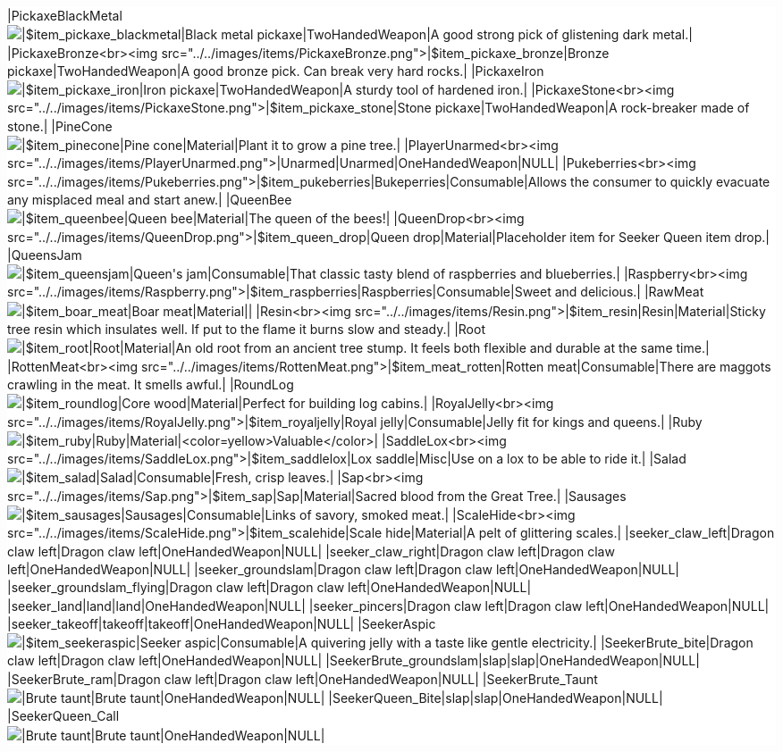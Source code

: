 |PickaxeBlackMetal<br><img src="../../images/items/PickaxeBlackMetal.png">|$item_pickaxe_blackmetal|Black metal pickaxe|TwoHandedWeapon|A good strong pick of glistening dark metal.|
|PickaxeBronze<br><img src="../../images/items/PickaxeBronze.png">|$item_pickaxe_bronze|Bronze pickaxe|TwoHandedWeapon|A good bronze pick. Can break very hard rocks.|
|PickaxeIron<br><img src="../../images/items/PickaxeIron.png">|$item_pickaxe_iron|Iron pickaxe|TwoHandedWeapon|A sturdy tool of hardened iron.|
|PickaxeStone<br><img src="../../images/items/PickaxeStone.png">|$item_pickaxe_stone|Stone pickaxe|TwoHandedWeapon|A rock-breaker made of stone.|
|PineCone<br><img src="../../images/items/PineCone.png">|$item_pinecone|Pine cone|Material|Plant it to grow a pine tree.|
|PlayerUnarmed<br><img src="../../images/items/PlayerUnarmed.png">|Unarmed|Unarmed|OneHandedWeapon|NULL|
|Pukeberries<br><img src="../../images/items/Pukeberries.png">|$item_pukeberries|Bukeperries|Consumable|Allows the consumer to quickly evacuate any misplaced meal and start anew.|
|QueenBee<br><img src="../../images/items/QueenBee.png">|$item_queenbee|Queen bee|Material|The queen of the bees!|
|QueenDrop<br><img src="../../images/items/QueenDrop.png">|$item_queen_drop|Queen drop|Material|Placeholder item for Seeker Queen item drop.|
|QueensJam<br><img src="../../images/items/QueensJam.png">|$item_queensjam|Queen's jam|Consumable|That classic tasty blend of raspberries and blueberries.|
|Raspberry<br><img src="../../images/items/Raspberry.png">|$item_raspberries|Raspberries|Consumable|Sweet and delicious.|
|RawMeat<br><img src="../../images/items/RawMeat.png">|$item_boar_meat|Boar meat|Material||
|Resin<br><img src="../../images/items/Resin.png">|$item_resin|Resin|Material|Sticky tree resin which insulates well. If put to the flame it burns slow and steady.|
|Root<br><img src="../../images/items/Root.png">|$item_root|Root|Material|An old root from an ancient tree stump. It feels both flexible and durable at the same time.|
|RottenMeat<br><img src="../../images/items/RottenMeat.png">|$item_meat_rotten|Rotten meat|Consumable|There are maggots crawling in the meat. It smells awful.|
|RoundLog<br><img src="../../images/items/RoundLog.png">|$item_roundlog|Core wood|Material|Perfect for building log cabins.|
|RoyalJelly<br><img src="../../images/items/RoyalJelly.png">|$item_royaljelly|Royal jelly|Consumable|Jelly fit for kings and queens.|
|Ruby<br><img src="../../images/items/Ruby.png">|$item_ruby|Ruby|Material|<color=yellow>Valuable</color>|
|SaddleLox<br><img src="../../images/items/SaddleLox.png">|$item_saddlelox|Lox saddle|Misc|Use on a lox to be able to ride it.|
|Salad<br><img src="../../images/items/Salad.png">|$item_salad|Salad|Consumable|Fresh, crisp leaves.|
|Sap<br><img src="../../images/items/Sap.png">|$item_sap|Sap|Material|Sacred blood from the Great Tree.|
|Sausages<br><img src="../../images/items/Sausages.png">|$item_sausages|Sausages|Consumable|Links of savory, smoked meat.|
|ScaleHide<br><img src="../../images/items/ScaleHide.png">|$item_scalehide|Scale hide|Material|A pelt of glittering scales.|
|seeker_claw_left|Dragon claw left|Dragon claw left|OneHandedWeapon|NULL|
|seeker_claw_right|Dragon claw left|Dragon claw left|OneHandedWeapon|NULL|
|seeker_groundslam|Dragon claw left|Dragon claw left|OneHandedWeapon|NULL|
|seeker_groundslam_flying|Dragon claw left|Dragon claw left|OneHandedWeapon|NULL|
|seeker_land|land|land|OneHandedWeapon|NULL|
|seeker_pincers|Dragon claw left|Dragon claw left|OneHandedWeapon|NULL|
|seeker_takeoff|takeoff|takeoff|OneHandedWeapon|NULL|
|SeekerAspic<br><img src="../../images/items/SeekerAspic.png">|$item_seekeraspic|Seeker aspic|Consumable|A quivering jelly with a taste like gentle electricity.|
|SeekerBrute_bite|Dragon claw left|Dragon claw left|OneHandedWeapon|NULL|
|SeekerBrute_groundslam|slap|slap|OneHandedWeapon|NULL|
|SeekerBrute_ram|Dragon claw left|Dragon claw left|OneHandedWeapon|NULL|
|SeekerBrute_Taunt<br><img src="../../images/items/SeekerBrute_Taunt.png">|Brute taunt|Brute taunt|OneHandedWeapon|NULL|
|SeekerQueen_Bite|slap|slap|OneHandedWeapon|NULL|
|SeekerQueen_Call<br><img src="../../images/items/SeekerQueen_Call.png">|Brute taunt|Brute taunt|OneHandedWeapon|NULL|